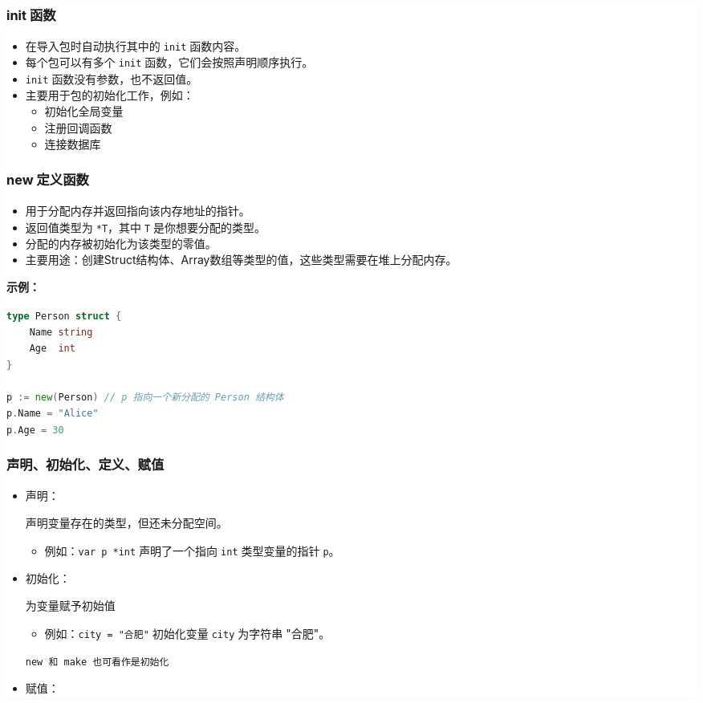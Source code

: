 ### init 函数

- 在导入包时自动执行其中的 `init` 函数内容。
- 每个包可以有多个 `init` 函数，它们会按照声明顺序执行。
- `init` 函数没有参数，也不返回值。
- 主要用于包的初始化工作，例如：
  - 初始化全局变量
  - 注册回调函数
  - 连接数据库







### new 定义函数

- 用于分配内存并返回指向该内存地址的指针。
- 返回值类型为 `*T`，其中 `T` 是你想要分配的类型。
- 分配的内存被初始化为该类型的零值。
- 主要用途：创建Struct结构体、Array数组等类型的值，这些类型需要在堆上分配内存。

**示例：**

```go
type Person struct {
    Name string
    Age  int
}

p := new(Person) // p 指向一个新分配的 Person 结构体
p.Name = "Alice"
p.Age = 30
```





### 声明、初始化、定义、赋值

- 声明：

  声明变量存在的类型，但还未分配空间。

  - 例如：`var p *int` 声明了一个指向 `int` 类型变量的指针 `p`。

    

- 初始化：

  为变量赋予初始值

  - 例如：`city = "合肥"` 初始化变量 `city` 为字符串 "合肥"。

  `new 和 make 也可看作是初始化`

  

- 赋值：
